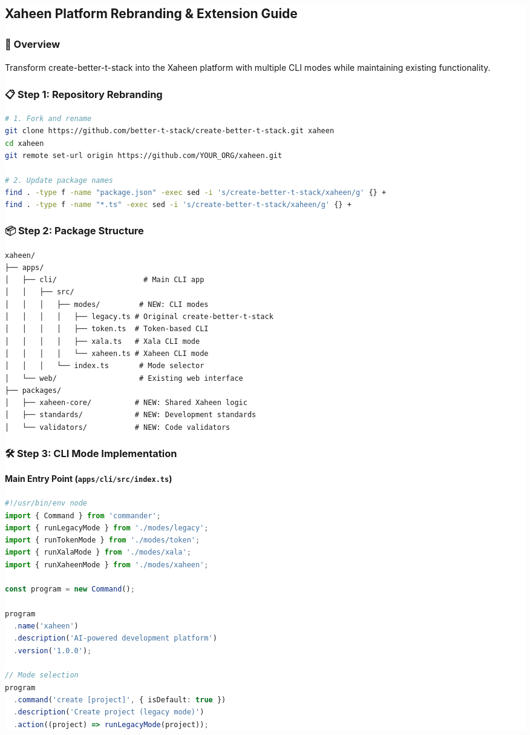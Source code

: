## Xaheen Platform Rebranding & Extension Guide

### 🎯 Overview
Transform create-better-t-stack into the Xaheen platform with multiple CLI modes while maintaining existing functionality.

### 📋 Step 1: Repository Rebranding

```bash
# 1. Fork and rename
git clone https://github.com/better-t-stack/create-better-t-stack.git xaheen
cd xaheen
git remote set-url origin https://github.com/YOUR_ORG/xaheen.git

# 2. Update package names
find . -type f -name "package.json" -exec sed -i 's/create-better-t-stack/xaheen/g' {} +
find . -type f -name "*.ts" -exec sed -i 's/create-better-t-stack/xaheen/g' {} +
```

### 📦 Step 2: Package Structure

```
xaheen/
├── apps/
│   ├── cli/                    # Main CLI app
│   │   ├── src/
│   │   │   ├── modes/         # NEW: CLI modes
│   │   │   │   ├── legacy.ts # Original create-better-t-stack
│   │   │   │   ├── token.ts  # Token-based CLI
│   │   │   │   ├── xala.ts   # Xala CLI mode
│   │   │   │   └── xaheen.ts # Xaheen CLI mode
│   │   │   └── index.ts       # Mode selector
│   └── web/                   # Existing web interface
├── packages/
│   ├── xaheen-core/          # NEW: Shared Xaheen logic
│   ├── standards/            # NEW: Development standards
│   └── validators/           # NEW: Code validators
```

### 🛠️ Step 3: CLI Mode Implementation

#### Main Entry Point (`apps/cli/src/index.ts`)
```typescript
#!/usr/bin/env node
import { Command } from 'commander';
import { runLegacyMode } from './modes/legacy';
import { runTokenMode } from './modes/token';
import { runXalaMode } from './modes/xala';
import { runXaheenMode } from './modes/xaheen';

const program = new Command();

program
  .name('xaheen')
  .description('AI-powered development platform')
  .version('1.0.0');

// Mode selection
program
  .command('create [project]', { isDefault: true })
  .description('Create project (legacy mode)')
  .action((project) => runLegacyMode(project));

```
